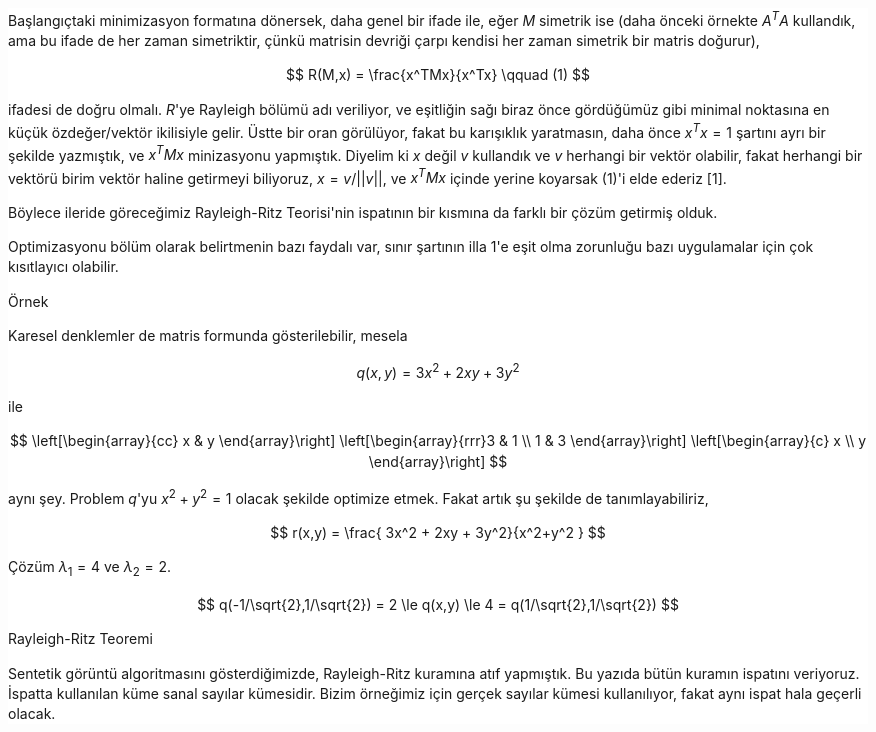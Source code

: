 Başlangıçtaki minimizasyon formatına dönersek, daha genel bir ifade ile, eğer
$M$ simetrik ise (daha önceki örnekte $A^TA$ kullandık, ama bu ifade de her
zaman simetriktir, çünkü matrisin devriği çarpı kendisi her zaman simetrik bir
matris doğurur),

$$ 
R(M,x) = \frac{x^TMx}{x^Tx} 
\qquad (1) 
$$

ifadesi de doğru olmalı. $R$'ye Rayleigh bölümü adı veriliyor, ve eşitliğin sağı
biraz önce gördüğümüz gibi minimal noktasına en küçük özdeğer/vektör ikilisiyle
gelir. Üstte bir oran görülüyor, fakat bu karışıklık yaratmasın, daha önce $x^Tx
= 1$ şartını ayrı bir şekilde yazmıştık, ve $x^T M x$ minizasyonu
yapmıştık. Diyelim ki $x$ değil $v$ kullandık ve $v$ herhangi bir vektör
olabilir, fakat herhangi bir vektörü birim vektör haline getirmeyi biliyoruz, $x
= v/||v||$, ve $x^T M x$ içinde yerine koyarsak (1)'i elde ederiz [1].

Böylece ileride göreceğimiz Rayleigh-Ritz Teorisi'nin ispatının bir kısmına da
farklı bir çözüm getirmiş olduk.

Optimizasyonu bölüm olarak belirtmenin bazı faydalı var, sınır şartının illa 1'e
eşit olma zorunluğu bazı uygulamalar için çok kısıtlayıcı olabilir.

Örnek

Karesel denklemler de matris formunda gösterilebilir, mesela

$$ q(x,y) = 3x^2 + 2xy + 3y^2 $$

ile

$$
\left[\begin{array}{cc} x & y \end{array}\right]
\left[\begin{array}{rrr}3 & 1 \\ 1 & 3 \end{array}\right]
\left[\begin{array}{c} x \\ y \end{array}\right]
$$

aynı şey. Problem $q$'yu $x^2+y^2 = 1$ olacak şekilde optimize etmek. Fakat
artık şu şekilde de tanımlayabiliriz,

$$
r(x,y) = \frac{ 3x^2 + 2xy + 3y^2}{x^2+y^2 }
$$

Çözüm $\lambda_1=4$ ve $\lambda_2 = 2$.

$$
q(-1/\sqrt{2},1/\sqrt{2}) =
2 \le q(x,y) \le 4 =
q(1/\sqrt{2},1/\sqrt{2})
$$


Rayleigh-Ritz Teoremi

Sentetik görüntü algoritmasını gösterdiğimizde, Rayleigh-Ritz kuramına atıf
yapmıştık. Bu yazıda bütün kuramın ispatını veriyoruz. İspatta kullanılan
küme sanal sayılar kümesidir. Bizim örneğimiz için gerçek sayılar kümesi
kullanılıyor, fakat aynı ispat hala geçerli olacak.
